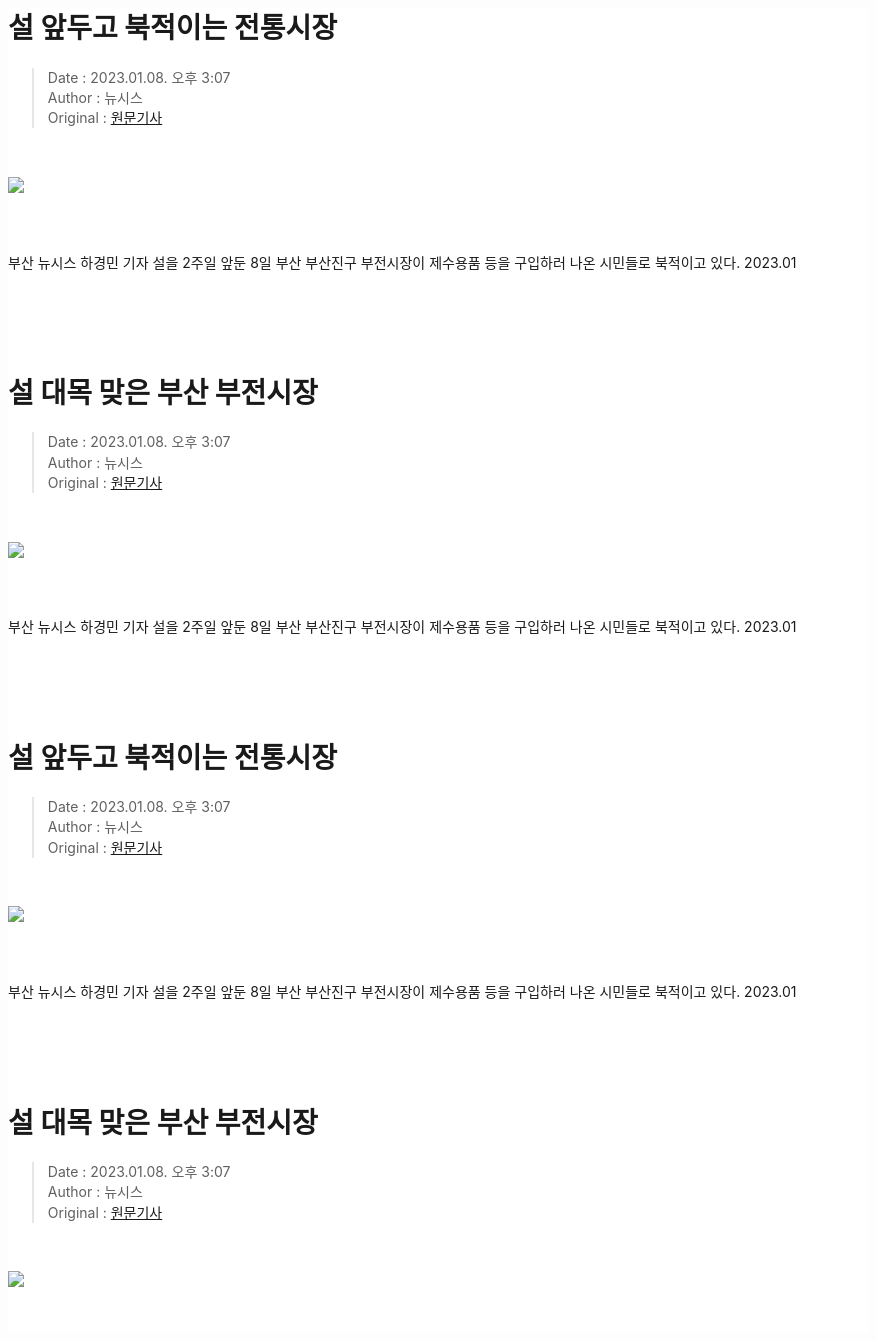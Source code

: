   
# 설 앞두고 북적이는 전통시장  
  
> Date : 2023.01.08. 오후 3:07  
> Author : 뉴시스  
> Original : [원문기사](https://n.news.naver.com/mnews/article/003/0011632001?sid=101)  
<br/>  
  
<img src="https://imgnews.pstatic.net/image/003/2023/01/08/NISI20230108_0019655152_web_20230108150606_20230108150708336.jpg?type=w647" id="img1"></img>  
<br/><br/>  
  
부산 뉴시스 하경민 기자 설을 2주일 앞둔 8일 부산 부산진구 부전시장이 제수용품 등을 구입하러 나온 시민들로 북적이고 있다. 2023.01  
<br/><br/><br/>  

  
# 설 대목 맞은 부산 부전시장  
  
> Date : 2023.01.08. 오후 3:07  
> Author : 뉴시스  
> Original : [원문기사](https://n.news.naver.com/mnews/article/003/0011632000?sid=101)  
<br/>  
  
<img src="https://imgnews.pstatic.net/image/003/2023/01/08/NISI20230108_0019655147_web_20230108150606_20230108150707592.jpg?type=w647" id="img1"></img>  
<br/><br/>  
  
부산 뉴시스 하경민 기자 설을 2주일 앞둔 8일 부산 부산진구 부전시장이 제수용품 등을 구입하러 나온 시민들로 북적이고 있다. 2023.01  
<br/><br/><br/>  

  
# 설 앞두고 북적이는 전통시장  
  
> Date : 2023.01.08. 오후 3:07  
> Author : 뉴시스  
> Original : [원문기사](https://n.news.naver.com/mnews/article/003/0011631999?sid=101)  
<br/>  
  
<img src="https://imgnews.pstatic.net/image/003/2023/01/08/NISI20230108_0019655151_web_20230108150606_20230108150706749.jpg?type=w647" id="img1"></img>  
<br/><br/>  
  
부산 뉴시스 하경민 기자 설을 2주일 앞둔 8일 부산 부산진구 부전시장이 제수용품 등을 구입하러 나온 시민들로 북적이고 있다. 2023.01  
<br/><br/><br/>  

  
# 설 대목 맞은 부산 부전시장  
  
> Date : 2023.01.08. 오후 3:07  
> Author : 뉴시스  
> Original : [원문기사](https://n.news.naver.com/mnews/article/003/0011631998?sid=101)  
<br/>  
  
<img src="https://imgnews.pstatic.net/image/003/2023/01/08/NISI20230108_0019655148_web_20230108150606_20230108150706088.jpg?type=w647" id="img1"></img>  
<br/><br/>  
  